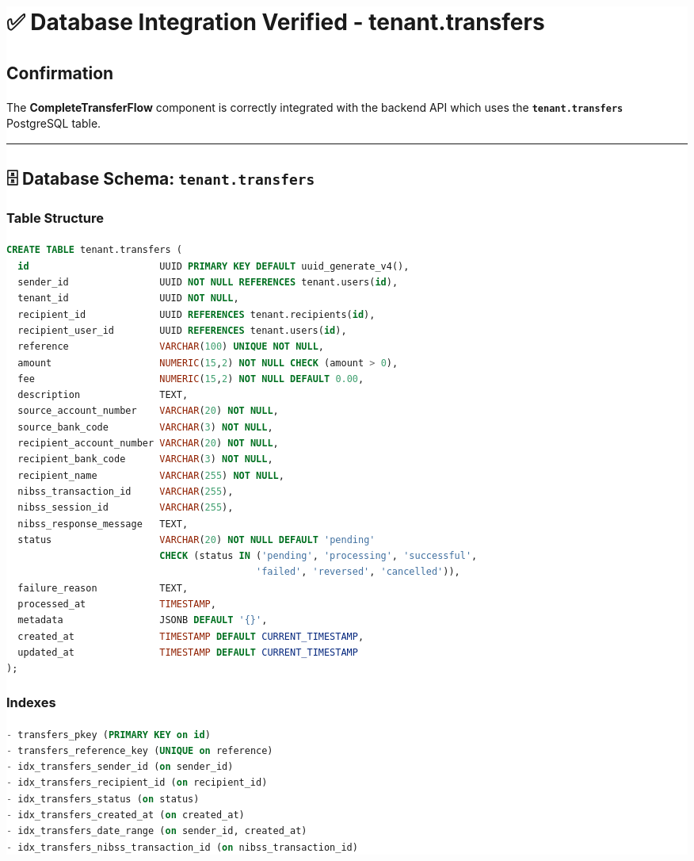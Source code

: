 # ✅ Database Integration Verified - tenant.transfers

## Confirmation
The **CompleteTransferFlow** component is correctly integrated with the backend API which uses the **`tenant.transfers`** PostgreSQL table.

---

## 🗄️ Database Schema: `tenant.transfers`

### Table Structure
```sql
CREATE TABLE tenant.transfers (
  id                       UUID PRIMARY KEY DEFAULT uuid_generate_v4(),
  sender_id                UUID NOT NULL REFERENCES tenant.users(id),
  tenant_id                UUID NOT NULL,
  recipient_id             UUID REFERENCES tenant.recipients(id),
  recipient_user_id        UUID REFERENCES tenant.users(id),
  reference                VARCHAR(100) UNIQUE NOT NULL,
  amount                   NUMERIC(15,2) NOT NULL CHECK (amount > 0),
  fee                      NUMERIC(15,2) NOT NULL DEFAULT 0.00,
  description              TEXT,
  source_account_number    VARCHAR(20) NOT NULL,
  source_bank_code         VARCHAR(3) NOT NULL,
  recipient_account_number VARCHAR(20) NOT NULL,
  recipient_bank_code      VARCHAR(3) NOT NULL,
  recipient_name           VARCHAR(255) NOT NULL,
  nibss_transaction_id     VARCHAR(255),
  nibss_session_id         VARCHAR(255),
  nibss_response_message   TEXT,
  status                   VARCHAR(20) NOT NULL DEFAULT 'pending'
                           CHECK (status IN ('pending', 'processing', 'successful',
                                            'failed', 'reversed', 'cancelled')),
  failure_reason           TEXT,
  processed_at             TIMESTAMP,
  metadata                 JSONB DEFAULT '{}',
  created_at               TIMESTAMP DEFAULT CURRENT_TIMESTAMP,
  updated_at               TIMESTAMP DEFAULT CURRENT_TIMESTAMP
);
```

### Indexes
```sql
- transfers_pkey (PRIMARY KEY on id)
- transfers_reference_key (UNIQUE on reference)
- idx_transfers_sender_id (on sender_id)
- idx_transfers_recipient_id (on recipient_id)
- idx_transfers_status (on status)
- idx_transfers_created_at (on created_at)
- idx_transfers_date_range (on sender_id, created_at)
- idx_transfers_nibss_transaction_id (on nibss_transaction_id)
```

